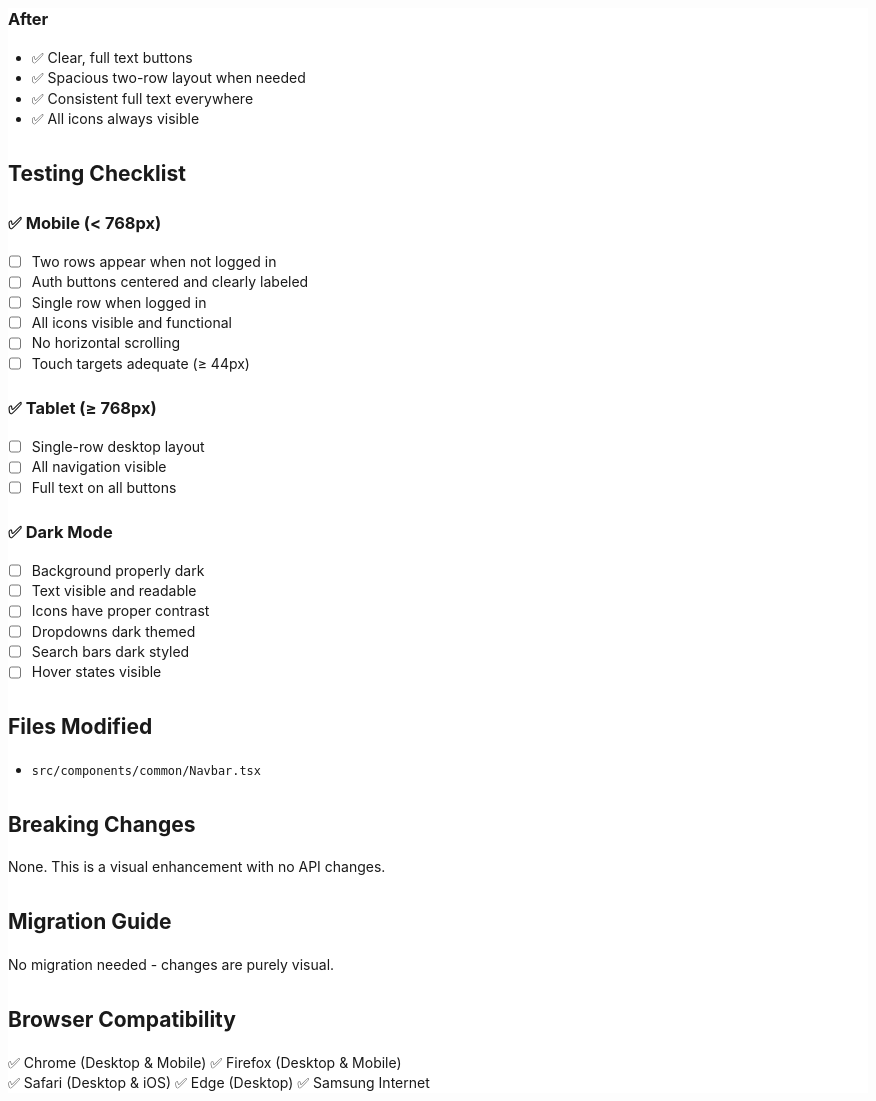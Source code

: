 ### After
- ✅ Clear, full text buttons
- ✅ Spacious two-row layout when needed
- ✅ Consistent full text everywhere
- ✅ All icons always visible

## Testing Checklist

### ✅ Mobile (< 768px)
- [ ] Two rows appear when not logged in
- [ ] Auth buttons centered and clearly labeled
- [ ] Single row when logged in
- [ ] All icons visible and functional
- [ ] No horizontal scrolling
- [ ] Touch targets adequate (≥ 44px)

### ✅ Tablet (≥ 768px)
- [ ] Single-row desktop layout
- [ ] All navigation visible
- [ ] Full text on all buttons

### ✅ Dark Mode
- [ ] Background properly dark
- [ ] Text visible and readable
- [ ] Icons have proper contrast
- [ ] Dropdowns dark themed
- [ ] Search bars dark styled
- [ ] Hover states visible

## Files Modified

- `src/components/common/Navbar.tsx`

## Breaking Changes

None. This is a visual enhancement with no API changes.

## Migration Guide

No migration needed - changes are purely visual.

## Browser Compatibility

✅ Chrome (Desktop & Mobile)
✅ Firefox (Desktop & Mobile)  
✅ Safari (Desktop & iOS)
✅ Edge (Desktop)
✅ Samsung Internet
